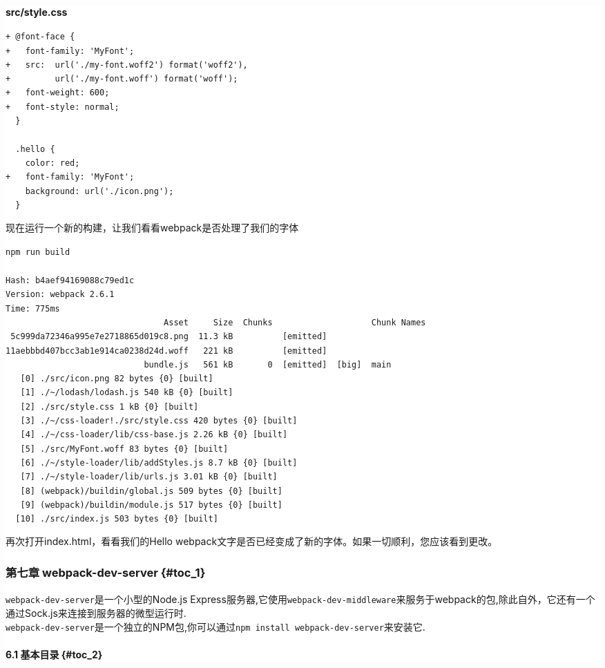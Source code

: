 **src/style.css**

```
+ @font-face {
+   font-family: 'MyFont';
+   src:  url('./my-font.woff2') format('woff2'),
+         url('./my-font.woff') format('woff');
+   font-weight: 600;
+   font-style: normal;
  }

  .hello {
    color: red;
+   font-family: 'MyFont';
    background: url('./icon.png');
  }

```

现在运行一个新的构建，让我们看看webpack是否处理了我们的字体

```
npm run build

Hash: b4aef94169088c79ed1c
Version: webpack 2.6.1
Time: 775ms
                                Asset     Size  Chunks                    Chunk Names
 5c999da72346a995e7e2718865d019c8.png  11.3 kB          [emitted]
11aebbbd407bcc3ab1e914ca0238d24d.woff   221 kB          [emitted]
                            bundle.js   561 kB       0  [emitted]  [big]  main
   [0] ./src/icon.png 82 bytes {0} [built]
   [1] ./~/lodash/lodash.js 540 kB {0} [built]
   [2] ./src/style.css 1 kB {0} [built]
   [3] ./~/css-loader!./src/style.css 420 bytes {0} [built]
   [4] ./~/css-loader/lib/css-base.js 2.26 kB {0} [built]
   [5] ./src/MyFont.woff 83 bytes {0} [built]
   [6] ./~/style-loader/lib/addStyles.js 8.7 kB {0} [built]
   [7] ./~/style-loader/lib/urls.js 3.01 kB {0} [built]
   [8] (webpack)/buildin/global.js 509 bytes {0} [built]
   [9] (webpack)/buildin/module.js 517 bytes {0} [built]
  [10] ./src/index.js 503 bytes {0} [built]

```

再次打开index.html，看看我们的Hello webpack文字是否已经变成了新的字体。如果一切顺利，您应该看到更改。

### 第七章 webpack-dev-server {#toc_1}

`webpack-dev-server`是一个小型的Node.js Express服务器,它使用`webpack-dev-middleware`来服务于webpack的包,除此自外，它还有一个通过Sock.js来连接到服务器的微型运行时.  
`webpack-dev-server`是一个独立的NPM包,你可以通过`npm install webpack-dev-server`来安装它.

#### 6.1 基本目录 {#toc_2}
